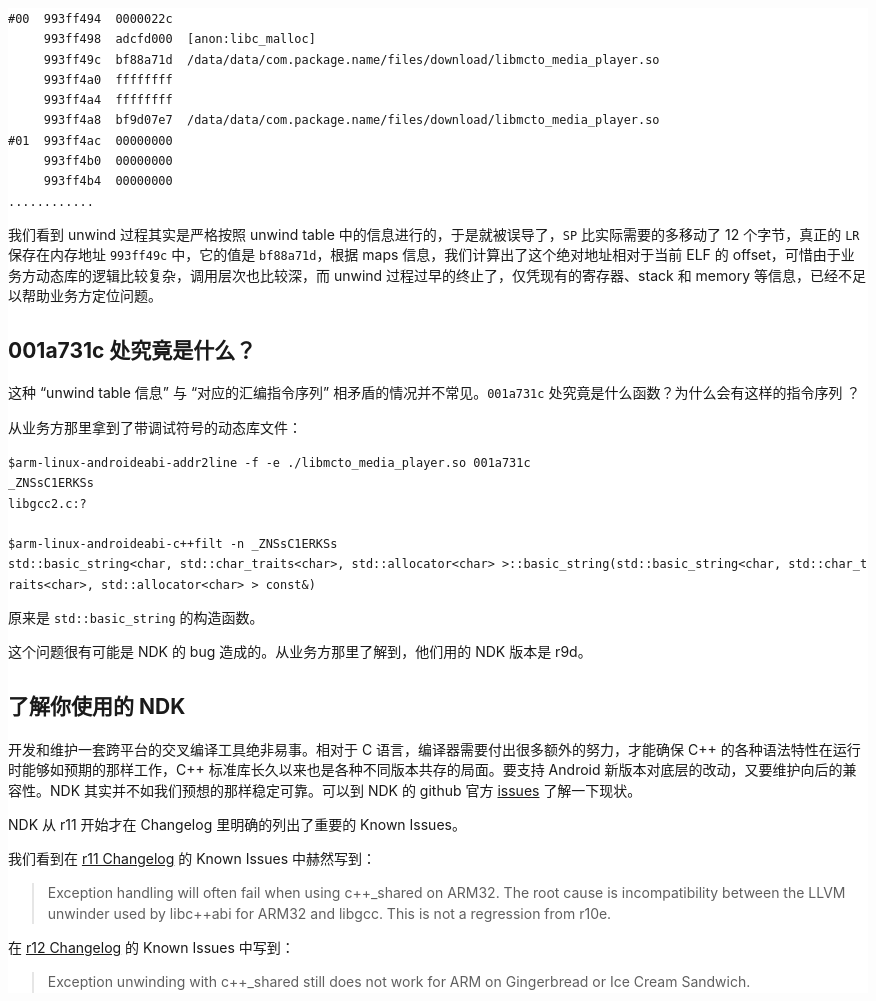 ```
#00  993ff494  0000022c
     993ff498  adcfd000  [anon:libc_malloc]
     993ff49c  bf88a71d  /data/data/com.package.name/files/download/libmcto_media_player.so
     993ff4a0  ffffffff
     993ff4a4  ffffffff
     993ff4a8  bf9d07e7  /data/data/com.package.name/files/download/libmcto_media_player.so
#01  993ff4ac  00000000
     993ff4b0  00000000
     993ff4b4  00000000
............
```

我们看到 unwind 过程其实是严格按照 unwind table 中的信息进行的，于是就被误导了，`SP` 比实际需要的多移动了 12 个字节，真正的 `LR` 保存在内存地址 `993ff49c` 中，它的值是 `bf88a71d`，根据 maps 信息，我们计算出了这个绝对地址相对于当前 ELF 的 offset，可惜由于业务方动态库的逻辑比较复杂，调用层次也比较深，而 unwind 过程过早的终止了，仅凭现有的寄存器、stack 和 memory 等信息，已经不足以帮助业务方定位问题。

## 001a731c 处究竟是什么？

这种 “unwind table 信息” 与 “对应的汇编指令序列” 相矛盾的情况并不常见。`001a731c` 处究竟是什么函数？为什么会有这样的指令序列 ？

从业务方那里拿到了带调试符号的动态库文件：

```
$arm-linux-androideabi-addr2line -f -e ./libmcto_media_player.so 001a731c
_ZNSsC1ERKSs
libgcc2.c:?

$arm-linux-androideabi-c++filt -n _ZNSsC1ERKSs
std::basic_string<char, std::char_traits<char>, std::allocator<char> >::basic_string(std::basic_string<char, std::char_traits<char>, std::allocator<char> > const&)
```

原来是 `std::basic_string` 的构造函数。

这个问题很有可能是 NDK 的 bug 造成的。从业务方那里了解到，他们用的 NDK 版本是 r9d。

## 了解你使用的 NDK

开发和维护一套跨平台的交叉编译工具绝非易事。相对于 C 语言，编译器需要付出很多额外的努力，才能确保 C++ 的各种语法特性在运行时能够如预期的那样工作，C++ 标准库长久以来也是各种不同版本共存的局面。要支持 Android 新版本对底层的改动，又要维护向后的兼容性。NDK 其实并不如我们预想的那样稳定可靠。可以到 NDK 的 github 官方 [issues](https://github.com/android-ndk/ndk/issues) 了解一下现状。

NDK 从 r11 开始才在 Changelog 里明确的列出了重要的 Known Issues。

我们看到在 [r11 Changelog](https://android.googlesource.com/platform/ndk/+/refs/heads/ndk-r11-release/CHANGELOG.md) 的 Known Issues 中赫然写到：

> Exception handling will often fail when using c++_shared on ARM32. The root cause is incompatibility between the LLVM unwinder used by libc++abi for ARM32 and libgcc. This is not a regression from r10e.

在 [r12 Changelog](https://android.googlesource.com/platform/ndk/+/refs/heads/ndk-r11-release/CHANGELOG.md) 的 Known Issues 中写到：

> Exception unwinding with c++_shared still does not work for ARM on Gingerbread or Ice Cream Sandwich.
